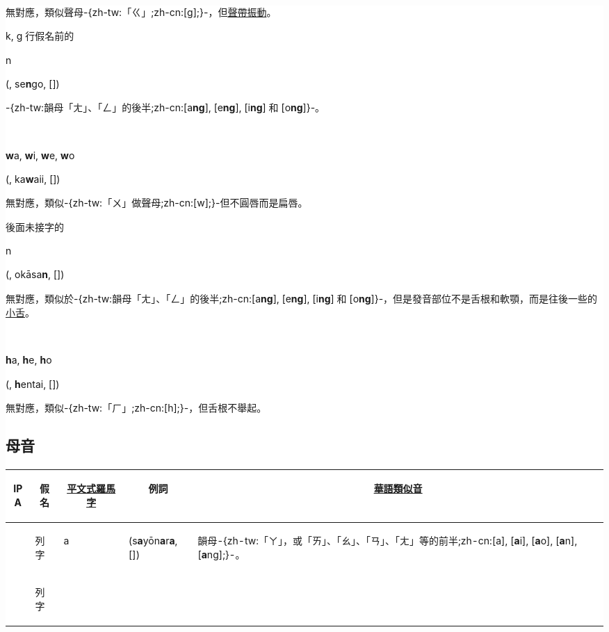 <td><p>無對應，類似聲母-{zh-tw:「ㄍ」;zh-cn:[g];}-，但<a href="https://zh.wikipedia.org/wiki/濁音" title="wikilink">聲帶振動</a>。</p></td>
</tr>
<tr class="even">
<td><p><big></big></p></td>
<td><p>k, g 行假名前的</p></td>
<td><p>n</p></td>
<td><p>(, se<strong>n</strong>go, [])</p></td>
<td><p>-{zh-tw:韻母「ㄤ」、「ㄥ」的後半;zh-cn:[a<strong>ng</strong>], [e<strong>ng</strong>], [i<strong>ng</strong>] 和 [o<strong>ng</strong>]}-。</p></td>
</tr>
<tr class="odd">
<td><p><big></big> </p></td>
<td><p><br />
</p></td>
<td><p><strong>w</strong>a, <strong>w</strong>i, <strong>w</strong>e, <strong>w</strong>o</p></td>
<td><p>(, ka<strong>w</strong>aii, [])</p></td>
<td><p>無對應，類似-{zh-tw:「ㄨ」做聲母;zh-cn:[w];}-但不圓唇而是扁唇。</p></td>
</tr>
<tr class="even">
<td><p><big></big></p></td>
<td><p>後面未接字的</p></td>
<td><p>n</p></td>
<td><p>(, okāsa<strong>n</strong>, [])</p></td>
<td><p>無對應，類似於-{zh-tw:韻母「ㄤ」、「ㄥ」的後半;zh-cn:[a<strong>ng</strong>], [e<strong>ng</strong>], [i<strong>ng</strong>] 和 [o<strong>ng</strong>]}-，但是發音部位不是舌根和軟顎，而是往後一些的<a href="../Page/小舌音.md" title="wikilink">小舌</a>。</p></td>
</tr>
<tr class="odd">
<td><p><big></big></p></td>
<td><p><br />
</p></td>
<td><p><strong>h</strong>a, <strong>h</strong>e, <strong>h</strong>o</p></td>
<td><p>(, <strong>h</strong>entai, [])</p></td>
<td><p>無對應，類似-{zh-tw:「ㄏ」;zh-cn:[h];}-，但舌根不舉起。</p></td>
</tr>
</tbody>
</table>

## 母音

<table>
<thead>
<tr class="header">
<th><p>IPA</p></th>
<th><p>假名</p></th>
<th><p><a href="https://zh.wikipedia.org/wiki/平文式羅馬字" title="wikilink">平文式羅馬字</a></p></th>
<th><p>例詞</p></th>
<th><p><a href="https://zh.wikipedia.org/wiki/華語" title="wikilink">華語類似音</a></p></th>
</tr>
</thead>
<tbody>
<tr class="odd">
<td><p><big></big> </p></td>
<td><p>列字</p></td>
<td><p>a</p></td>
<td><p>(s<strong>a</strong>yōn<strong>a</strong>r<strong>a</strong>, [])</p></td>
<td><p>韻母-{zh-tw:「ㄚ」，或「ㄞ」、「ㄠ」、「ㄢ」、「ㄤ」等的前半;zh-cn:[a], [<strong>a</strong>i], [<strong>a</strong>o], [<strong>a</strong>n], [<strong>a</strong>ng];}-。</p></td>
</tr>
<tr class="even">
<td><p><big></big> </p></td>
<td><p>列字</p></td>